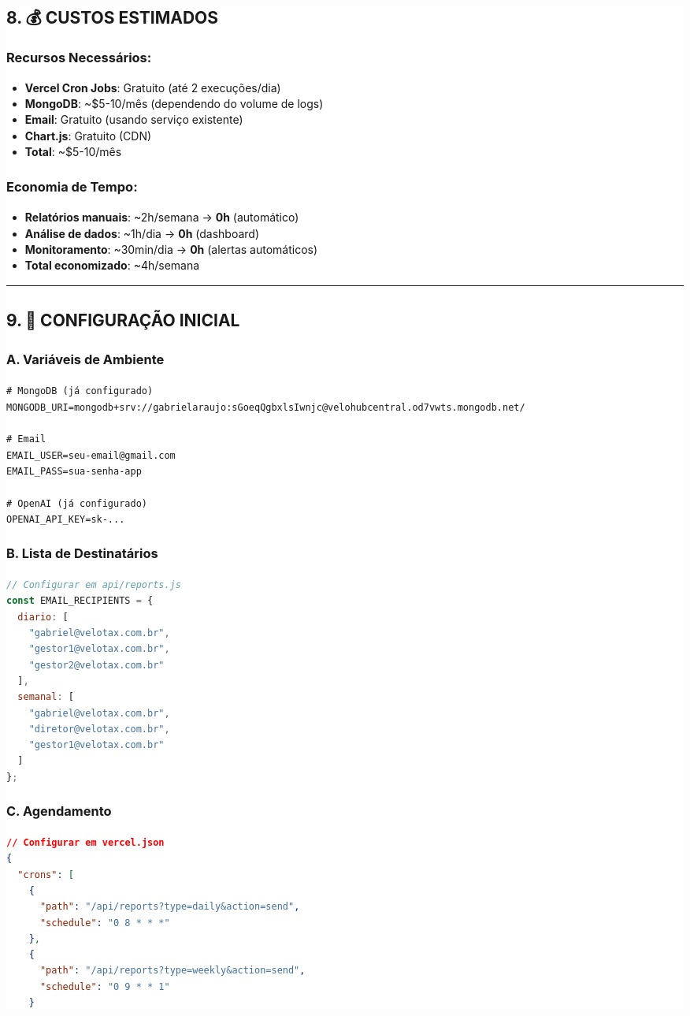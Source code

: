 ## **8. 💰 CUSTOS ESTIMADOS**

### **Recursos Necessários:**
- **Vercel Cron Jobs**: Gratuito (até 2 execuções/dia)
- **MongoDB**: ~$5-10/mês (dependendo do volume de logs)
- **Email**: Gratuito (usando serviço existente)
- **Chart.js**: Gratuito (CDN)
- **Total**: ~$5-10/mês

### **Economia de Tempo:**
- **Relatórios manuais**: ~2h/semana → **0h** (automático)
- **Análise de dados**: ~1h/dia → **0h** (dashboard)
- **Monitoramento**: ~30min/dia → **0h** (alertas automáticos)
- **Total economizado**: ~4h/semana

---

## **9. 🔧 CONFIGURAÇÃO INICIAL**

### **A. Variáveis de Ambiente**
```env
# MongoDB (já configurado)
MONGODB_URI=mongodb+srv://gabrielaraujo:sGoeqQgbxlsIwnjc@velohubcentral.od7vwts.mongodb.net/

# Email
EMAIL_USER=seu-email@gmail.com
EMAIL_PASS=sua-senha-app

# OpenAI (já configurado)
OPENAI_API_KEY=sk-...
```

### **B. Lista de Destinatários**
```javascript
// Configurar em api/reports.js
const EMAIL_RECIPIENTS = {
  diario: [
    "gabriel@velotax.com.br",
    "gestor1@velotax.com.br",
    "gestor2@velotax.com.br"
  ],
  semanal: [
    "gabriel@velotax.com.br",
    "diretor@velotax.com.br",
    "gestor1@velotax.com.br"
  ]
};
```

### **C. Agendamento**
```json
// Configurar em vercel.json
{
  "crons": [
    {
      "path": "/api/reports?type=daily&action=send",
      "schedule": "0 8 * * *"
    },
    {
      "path": "/api/reports?type=weekly&action=send",
      "schedule": "0 9 * * 1"
    }
```